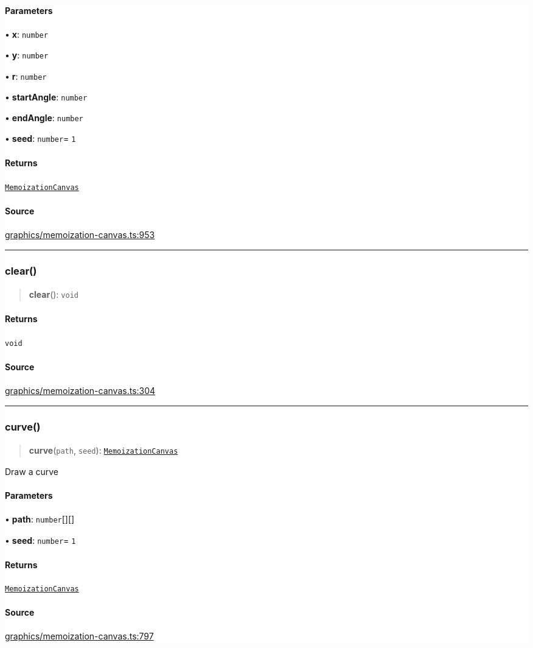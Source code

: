 #### Parameters

• **x**: `number`

• **y**: `number`

• **r**: `number`

• **startAngle**: `number`

• **endAngle**: `number`

• **seed**: `number`= `1`

#### Returns

[`MemoizationCanvas`](/api-core/classes/memoizationcanvas/)

#### Source

[graphics/memoization-canvas.ts:953](https://github.com/dgmjs/dgmjs/blob/main/packages/core/src/graphics/memoization-canvas.ts#L953)

***

### clear()

> **clear**(): `void`

#### Returns

`void`

#### Source

[graphics/memoization-canvas.ts:304](https://github.com/dgmjs/dgmjs/blob/main/packages/core/src/graphics/memoization-canvas.ts#L304)

***

### curve()

> **curve**(`path`, `seed`): [`MemoizationCanvas`](/api-core/classes/memoizationcanvas/)

Draw a curve

#### Parameters

• **path**: `number`[][]

• **seed**: `number`= `1`

#### Returns

[`MemoizationCanvas`](/api-core/classes/memoizationcanvas/)

#### Source

[graphics/memoization-canvas.ts:797](https://github.com/dgmjs/dgmjs/blob/main/packages/core/src/graphics/memoization-canvas.ts#L797)
